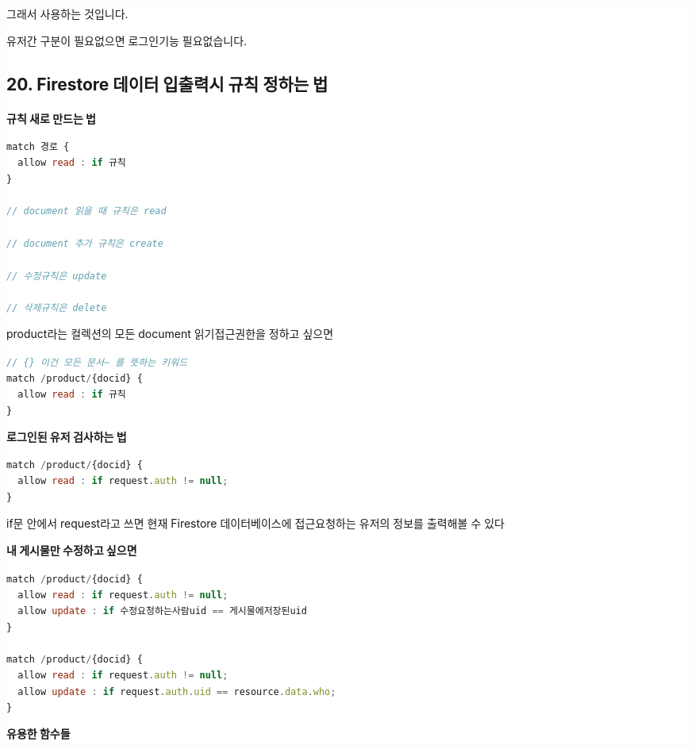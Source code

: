 그래서 사용하는 것입니다.

유저간 구분이 필요없으면 로그인기능 필요없습니다.

## 20. **Firestore 데이터 입출력시 규칙 정하는 법**

**규칙 새로 만드는 법**

```jsx
match 경로 {
  allow read : if 규칙
}

// document 읽을 때 규칙은 read

// document 추가 규칙은 create

// 수정규칙은 update

// 삭제규칙은 delete
```

product라는 컬렉션의 모든 document 읽기접근권한을 정하고 싶으면

```jsx
// {} 이건 모든 문서~ 를 뜻하는 키워드
match /product/{docid} {
  allow read : if 규칙
}
```

**로그인된 유저 검사하는 법**

```jsx
match /product/{docid} {
  allow read : if request.auth != null;
}

```

if문 안에서 request라고 쓰면 현재 Firestore 데이터베이스에 접근요청하는 유저의 정보를 출력해볼 수 있다

**내 게시물만 수정하고 싶으면**

```jsx
match /product/{docid} {
  allow read : if request.auth != null;
  allow update : if 수정요청하는사람uid == 게시물에저장된uid
}

match /product/{docid} {
  allow read : if request.auth != null;
  allow update : if request.auth.uid == resource.data.who;
}
```

**유용한 함수들**
